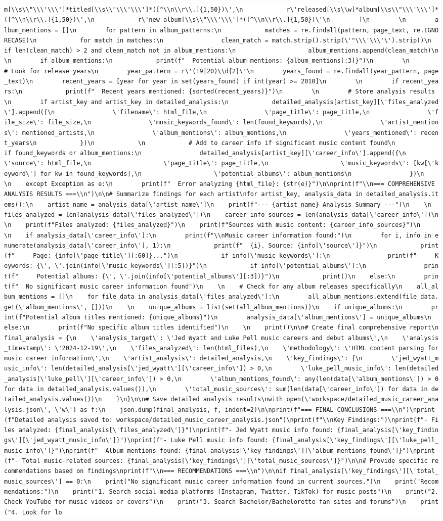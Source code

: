 ```
m[\\s\\"\\\'\\\']*titled[\\s\\"\\\'\\\']*([^\\n\\r\\.]{1,50})\',\n            r\'released[\\s\\w]*album[\\s\\"\\\'\\\']*([^\\n\\r\\.]{1,50})\',\n            r\'new album[\\s\\"\\\'\\\']*([^\\n\\r\\.]{1,50})\'\n        ]\n        \n        album_mentions = []\n        for pattern in album_patterns:\n            matches = re.findall(pattern, page_text, re.IGNORECASE)\n            for match in matches:\n                clean_match = match.strip().strip(\'"\\\'\\\'\').strip()\n                if len(clean_match) > 2 and clean_match not in album_mentions:\n                    album_mentions.append(clean_match)\n        \n        if album_mentions:\n            print(f"  Potential album mentions: {album_mentions[:3]}")\n        \n        # Look for release years\n        year_pattern = r\'(19|20)\\d{2}\'\n        years_found = re.findall(year_pattern, page_text)\n        recent_years = [year for year in set(years_found) if int(year) >= 2010]\n        \n        if recent_years:\n            print(f"  Recent years mentioned: {sorted(recent_years)}")\n        \n        # Store analysis results\n        if artist_key and artist_key in detailed_analysis:\n            detailed_analysis[artist_key][\'files_analyzed\'].append({\n                \'filename\': html_file,\n                \'page_title\': page_title,\n                \'file_size\': file_size,\n                \'music_keywords_found\': len(found_keywords),\n                \'artist_mentions\': mentioned_artists,\n                \'album_mentions\': album_mentions,\n                \'years_mentioned\': recent_years\n            })\n            \n            # Add to career info if significant music content found\n            if found_keywords or album_mentions:\n                detailed_analysis[artist_key][\'career_info\'].append({\n                    \'source\': html_file,\n                    \'page_title\': page_title,\n                    \'music_keywords\': [kw[\'keyword\'] for kw in found_keywords],\n                    \'potential_albums\': album_mentions\n                })\n    \n    except Exception as e:\n        print(f"  Error analyzing {html_file}: {str(e)}")\n\nprint(f"\\n=== COMPREHENSIVE ANALYSIS RESULTS ===\\n")\n\n# Summarize findings for each artist\nfor artist_key, analysis_data in detailed_analysis.items():\n    artist_name = analysis_data[\'artist_name\']\n    print(f"--- {artist_name} Analysis Summary ---")\n    \n    files_analyzed = len(analysis_data[\'files_analyzed\'])\n    career_info_sources = len(analysis_data[\'career_info\'])\n    \n    print(f"Files analyzed: {files_analyzed}")\n    print(f"Sources with music content: {career_info_sources}")\n    \n    if analysis_data[\'career_info\']:\n        print(f"\\nMusic career information found:")\n        for i, info in enumerate(analysis_data[\'career_info\'], 1):\n            print(f"  {i}. Source: {info[\'source\']}")\n            print(f"     Page: {info[\'page_title\'][:60]}...")\n            if info[\'music_keywords\']:\n                print(f"     Keywords: {\', \'.join(info[\'music_keywords\'][:5])}")\n            if info[\'potential_albums\']:\n                print(f"     Potential albums: {\', \'.join(info[\'potential_albums\'][:3])}")\n            print()\n    else:\n        print(f"  No significant music career information found")\n    \n    # Check for any album releases specifically\n    all_album_mentions = []\n    for file_data in analysis_data[\'files_analyzed\']:\n        all_album_mentions.extend(file_data.get(\'album_mentions\', []))\n    \n    unique_albums = list(set(all_album_mentions))\n    if unique_albums:\n        print(f"Potential album titles mentioned: {unique_albums}")\n        analysis_data[\'album_mentions\'] = unique_albums\n    else:\n        print(f"No specific album titles identified")\n    \n    print()\n\n# Create final comprehensive report\nfinal_analysis = {\n    \'analysis_target\': \'Jed Wyatt and Luke Pell music careers and debut albums\',\n    \'analysis_timestamp\': \'2024-12-19\',\n    \'files_analyzed\': len(html_files),\n    \'methodology\': \'HTML content parsing for music career information\',\n    \'artist_analysis\': detailed_analysis,\n    \'key_findings\': {\n        \'jed_wyatt_music_info\': len(detailed_analysis[\'jed_wyatt\'][\'career_info\']) > 0,\n        \'luke_pell_music_info\': len(detailed_analysis[\'luke_pell\'][\'career_info\']) > 0,\n        \'album_mentions_found\': any(len(data[\'album_mentions\']) > 0 for data in detailed_analysis.values()),\n        \'total_music_sources\': sum(len(data[\'career_info\']) for data in detailed_analysis.values())\n    }\n}\n\n# Save detailed analysis results\nwith open(\'workspace/detailed_music_career_analysis.json\', \'w\') as f:\n    json.dump(final_analysis, f, indent=2)\n\nprint(f"=== FINAL CONCLUSIONS ===\\n")\nprint(f"Detailed analysis saved to: workspace/detailed_music_career_analysis.json")\nprint(f"\\nKey Findings:")\nprint(f"- Files analyzed: {final_analysis[\'files_analyzed\']}")\nprint(f"- Jed Wyatt music info found: {final_analysis[\'key_findings\'][\'jed_wyatt_music_info\']}")\nprint(f"- Luke Pell music info found: {final_analysis[\'key_findings\'][\'luke_pell_music_info\']}")\nprint(f"- Album mentions found: {final_analysis[\'key_findings\'][\'album_mentions_found\']}")\nprint(f"- Total music-related sources: {final_analysis[\'key_findings\'][\'total_music_sources\']}")\n\n# Provide specific recommendations based on findings\nprint(f"\\n=== RECOMMENDATIONS ===\\n")\n\nif final_analysis[\'key_findings\'][\'total_music_sources\'] == 0:\n    print("No significant music career information found in current sources.")\n    print("Recommendations:")\n    print("1. Search social media platforms (Instagram, Twitter, TikTok) for music posts")\n    print("2. Check YouTube for music videos or covers")\n    print("3. Search Bachelor/Bachelorette fan sites and forums")\n    print("4. Look for lo
```
